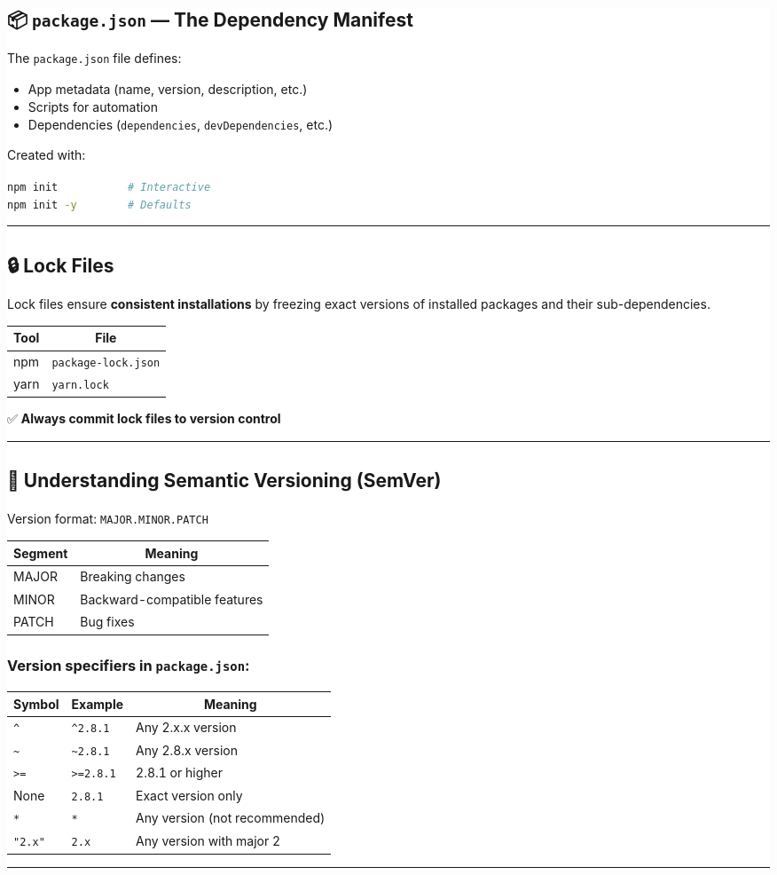 
## 📦 `package.json` — The Dependency Manifest

The `package.json` file defines:

* App metadata (name, version, description, etc.)
* Scripts for automation
* Dependencies (`dependencies`, `devDependencies`, etc.)

Created with:

```bash
npm init           # Interactive
npm init -y        # Defaults
```

---

## 🔒 Lock Files

Lock files ensure **consistent installations** by freezing exact versions of installed packages and their sub-dependencies.

| Tool | File                |
| ---- | ------------------- |
| npm  | `package-lock.json` |
| yarn | `yarn.lock`         |

✅ **Always commit lock files to version control**

---

## 📐 Understanding Semantic Versioning (SemVer)

Version format: `MAJOR.MINOR.PATCH`

| Segment | Meaning                      |
| ------- | ---------------------------- |
| MAJOR   | Breaking changes             |
| MINOR   | Backward-compatible features |
| PATCH   | Bug fixes                    |

### Version specifiers in `package.json`:

| Symbol  | Example   | Meaning                       |
| ------- | --------- | ----------------------------- |
| `^`     | `^2.8.1`  | Any 2.x.x version             |
| `~`     | `~2.8.1`  | Any 2.8.x version             |
| `>=`    | `>=2.8.1` | 2.8.1 or higher               |
| None    | `2.8.1`   | Exact version only            |
| `*`     | `*`       | Any version (not recommended) |
| `"2.x"` | `2.x`     | Any version with major 2      |

---